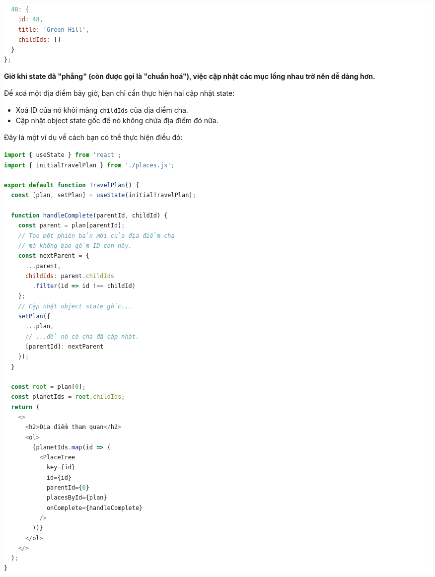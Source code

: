 ```js src/places.js active
  48: {
    id: 48,
    title: 'Green Hill',
    childIds: []
  }
};
```

</Sandpack>

**Giờ khi state đã "phẳng" (còn được gọi là "chuẩn hoá"), việc cập nhật các mục lồng nhau trở nên dễ dàng hơn.**

Để xoá một địa điểm bây giờ, bạn chỉ cần thực hiện hai cập nhật state:

- Xoá ID của nó khỏi mảng `childIds` của địa điểm cha.
- Cập nhật object state gốc để nó không chứa địa điểm đó nữa.

Đây là một ví dụ về cách bạn có thể thực hiện điều đó:

<Sandpack>

```js
import { useState } from 'react';
import { initialTravelPlan } from './places.js';

export default function TravelPlan() {
  const [plan, setPlan] = useState(initialTravelPlan);

  function handleComplete(parentId, childId) {
    const parent = plan[parentId];
    // Tạo một phiên bản mới của địa điểm cha
    // mà không bao gồm ID con này.
    const nextParent = {
      ...parent,
      childIds: parent.childIds
        .filter(id => id !== childId)
    };
    // Cập nhật object state gốc...
    setPlan({
      ...plan,
      // ...để nó có cha đã cập nhật.
      [parentId]: nextParent
    });
  }

  const root = plan[0];
  const planetIds = root.childIds;
  return (
    <>
      <h2>Địa điểm tham quan</h2>
      <ol>
        {planetIds.map(id => (
          <PlaceTree
            key={id}
            id={id}
            parentId={0}
            placesById={plan}
            onComplete={handleComplete}
          />
        ))}
      </ol>
    </>
  );
}

```
